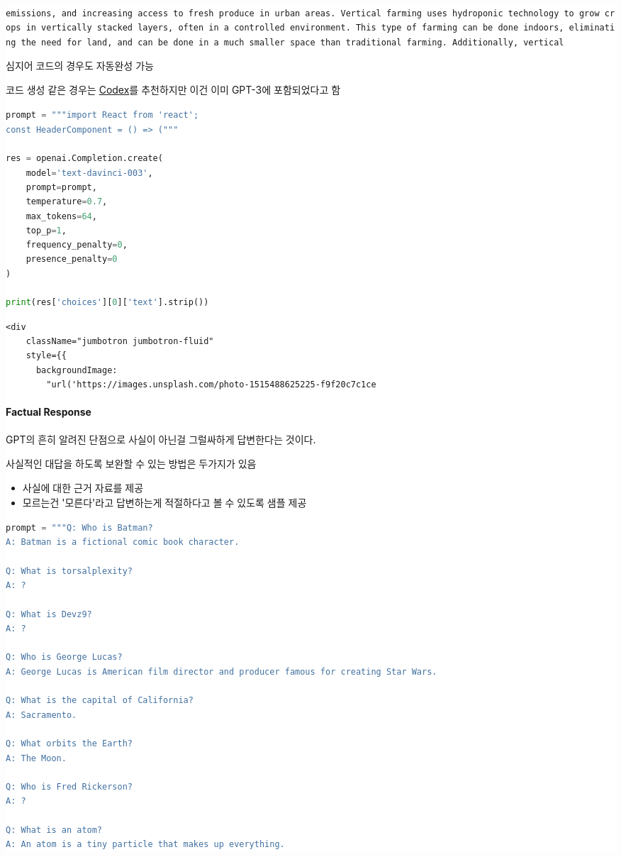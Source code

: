     emissions, and increasing access to fresh produce in urban areas. Vertical farming uses hydroponic technology to grow crops in vertically stacked layers, often in a controlled environment. This type of farming can be done indoors, eliminating the need for land, and can be done in a much smaller space than traditional farming. Additionally, vertical


심지어 코드의 경우도 자동완성 가능

코드 생성 같은 경우는 [Codex](https://platform.openai.com/docs/models/codex)를 추천하지만 이건 이미 GPT-3에 포함되었다고 함


```python
prompt = """import React from 'react';
const HeaderComponent = () => ("""

res = openai.Completion.create(
    model='text-davinci-003',
    prompt=prompt,
    temperature=0.7,
    max_tokens=64,
    top_p=1,
    frequency_penalty=0,
    presence_penalty=0
)

print(res['choices'][0]['text'].strip())
```

    <div
        className="jumbotron jumbotron-fluid"
        style={{
          backgroundImage:
            "url('https://images.unsplash.com/photo-1515488625225-f9f20c7c1ce


#### Factual Response

GPT의 흔히 알려진 단점으로 사실이 아닌걸 그럴싸하게 답변한다는 것이다.

사실적인 대답을 하도록 보완할 수 있는 방법은 두가지가 있음
- 사실에 대한 근거 자료를 제공
- 모르는건 '모른다'라고 답변하는게 적절하다고 볼 수 있도록 샘플 제공


```python
prompt = """Q: Who is Batman?
A: Batman is a fictional comic book character.

Q: What is torsalplexity?
A: ?

Q: What is Devz9?
A: ?

Q: Who is George Lucas?
A: George Lucas is American film director and producer famous for creating Star Wars.

Q: What is the capital of California?
A: Sacramento.

Q: What orbits the Earth?
A: The Moon.

Q: Who is Fred Rickerson?
A: ?

Q: What is an atom?
A: An atom is a tiny particle that makes up everything.

```